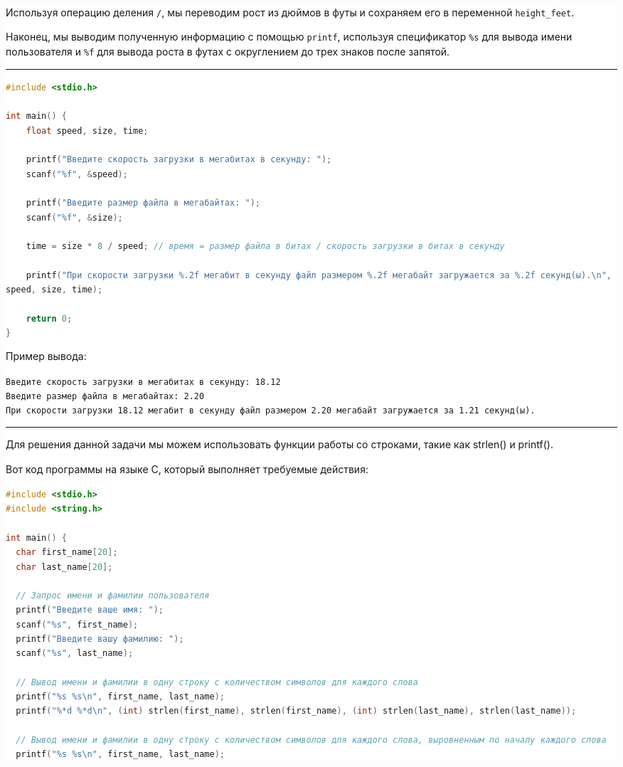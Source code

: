 Используя операцию деления `/`, мы переводим рост из дюймов в футы и сохраняем его в переменной `height_feet`.

Наконец, мы выводим полученную информацию с помощью `printf`, используя спецификатор `%s` для вывода имени пользователя и `%f` для вывода роста в футах с округлением до трех знаков после запятой.

---


```c
#include <stdio.h>

int main() {
    float speed, size, time;

    printf("Введите скорость загрузки в мегабитах в секунду: ");
    scanf("%f", &speed);

    printf("Введите размер файла в мегабайтах: ");
    scanf("%f", &size);

    time = size * 8 / speed; // время = размер файла в битах / скорость загрузки в битах в секунду

    printf("При скорости загрузки %.2f мегабит в секунду файл размером %.2f мегабайт загружается за %.2f секунд(ы).\n", speed, size, time);

    return 0;
}
```

Пример вывода:

```
Введите скорость загрузки в мегабитах в секунду: 18.12
Введите размер файла в мегабайтах: 2.20
При скорости загрузки 18.12 мегабит в секунду файл размером 2.20 мегабайт загружается за 1.21 секунд(ы).
```

---



Для решения данной задачи мы можем использовать функции работы со строками, такие как strlen() и printf().

Вот код программы на языке C, который выполняет требуемые действия:

```c
#include <stdio.h>
#include <string.h>

int main() {
  char first_name[20];
  char last_name[20];

  // Запрос имени и фамилии пользователя
  printf("Введите ваше имя: ");
  scanf("%s", first_name);
  printf("Введите вашу фамилию: ");
  scanf("%s", last_name);

  // Вывод имени и фамилии в одну строку с количеством символов для каждого слова
  printf("%s %s\n", first_name, last_name);
  printf("%*d %*d\n", (int) strlen(first_name), strlen(first_name), (int) strlen(last_name), strlen(last_name));

  // Вывод имени и фамилии в одну строку с количеством символов для каждого слова, выровненным по началу каждого слова
  printf("%s %s\n", first_name, last_name);
```
